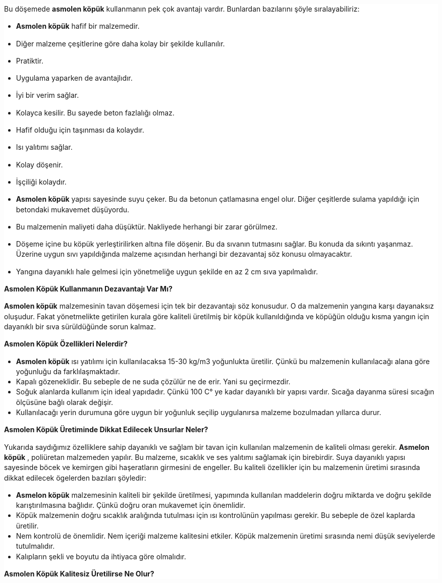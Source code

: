 Bu döşemede **asmolen köpük** kullanmanın pek çok avantajı vardır. Bunlardan bazılarını şöyle sıralayabiliriz:

- **Asmolen köpük** hafif bir malzemedir.
- Diğer malzeme çeşitlerine göre daha kolay bir şekilde kullanılır.

- Pratiktir.
- Uygulama yaparken de avantajlıdır.
- İyi bir verim sağlar.
- Kolayca kesilir. Bu sayede beton fazlalığı olmaz.
- Hafif olduğu için taşınması da kolaydır.
- Isı yalıtımı sağlar.
- Kolay döşenir.
- İşçiliği kolaydır.
- **Asmolen köpük** yapısı sayesinde suyu çeker. Bu da betonun çatlamasına engel olur. Diğer çeşitlerde sulama yapıldığı için betondaki mukavemet düşüyordu.
- Bu malzemenin maliyeti daha düşüktür. Nakliyede herhangi bir zarar görülmez.
- Döşeme içine bu köpük yerleştirilirken altına file döşenir. Bu da sıvanın tutmasını sağlar. Bu konuda da sıkıntı yaşanmaz. Üzerine uygun sıvı yapıldığında malzeme açısından herhangi bir dezavantaj söz konusu olmayacaktır.
- Yangına dayanıklı hale gelmesi için yönetmeliğe uygun şekilde en az 2 cm sıva yapılmalıdır.

**Asmolen Köpük Kullanmanın Dezavantajı Var Mı?**

**Asmolen köpük** malzemesinin tavan döşemesi için tek bir dezavantajı söz konusudur. O da malzemenin yangına karşı dayanaksız oluşudur. Fakat yönetmelikte getirilen kurala göre kaliteli üretilmiş bir köpük kullanıldığında ve köpüğün olduğu kısma yangın için dayanıklı bir sıva sürüldüğünde sorun kalmaz.

**Asmolen Köpük Özellikleri Nelerdir?**

- **Asmolen köpük** ısı yatılımı için kullanılacaksa 15-30 kg/m3 yoğunlukta üretilir. Çünkü bu malzemenin kullanılacağı alana göre yoğunluğu da farklılaşmaktadır.
- Kapalı gözeneklidir. Bu sebeple de ne suda çözülür ne de erir. Yani su geçirmezdir.
- Soğuk alanlarda kullanım için ideal yapıdadır. Çünkü 100 C° ye kadar dayanıklı bir yapısı vardır. Sıcağa dayanma süresi sıcağın ölçüsüne bağlı olarak değişir.
- Kullanılacağı yerin durumuna göre uygun bir yoğunluk seçilip uygulanırsa malzeme bozulmadan yıllarca durur.

**Asmolen Köpük Üretiminde Dikkat Edilecek Unsurlar Neler?**

Yukarıda saydığımız özelliklere sahip dayanıklı ve sağlam bir tavan için kullanılan malzemenin de kaliteli olması gerekir. **Asmelon köpük** , poliüretan malzemeden yapılır. Bu malzeme, sıcaklık ve ses yalıtımı sağlamak için birebirdir. Suya dayanıklı yapısı sayesinde böcek ve kemirgen gibi haşeratların girmesini de engeller. Bu kaliteli özellikler için bu malzemenin üretimi sırasında dikkat edilecek ögelerden bazıları şöyledir:

- **Asmelon köpük** malzemesinin kaliteli bir şekilde üretilmesi, yapımında kullanılan maddelerin doğru miktarda ve doğru şekilde karıştırılmasına bağlıdır. Çünkü doğru oran mukavemet için önemlidir.
- Köpük malzemenin doğru sıcaklık aralığında tutulması için ısı kontrolünün yapılması gerekir. Bu sebeple de özel kaplarda üretilir.
- Nem kontrolü de önemlidir. Nem içeriği malzeme kalitesini etkiler. Köpük malzemenin üretimi sırasında nemi düşük seviyelerde tutulmalıdır.
- Kalıpların şekli ve boyutu da ihtiyaca göre olmalıdır.

**Asmolen Köpük Kalitesiz Üretilirse Ne Olur?**
